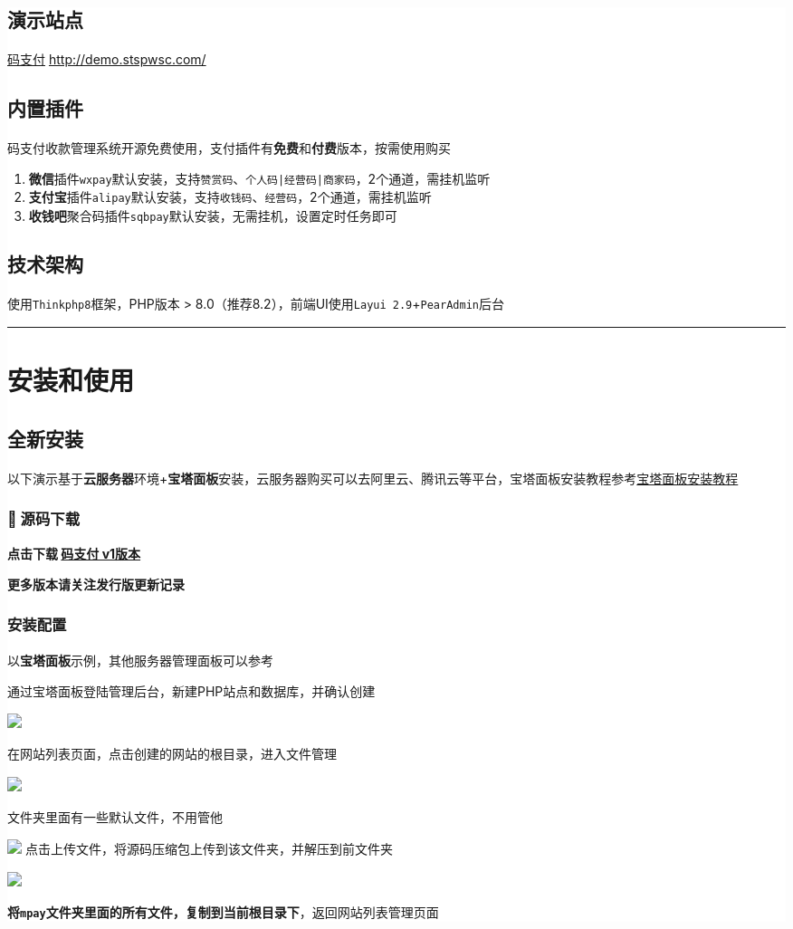 ## 演示站点

[码支付](http://demo.stspwsc.com/) http://demo.stspwsc.com/

## 内置插件

码支付收款管理系统开源免费使用，支付插件有**免费**和**付费**版本，按需使用购买

1. **微信**插件`wxpay`默认安装，支持`赞赏码`、`个人码|经营码|商家码`，2个通道，需挂机监听
2. **支付宝**插件`alipay`默认安装，支持`收钱码`、`经营码`，2个通道，需挂机监听
3. **收钱吧**聚合码插件`sqbpay`默认安装，无需挂机，设置定时任务即可

## 技术架构

使用`Thinkphp8`框架，PHP版本 > 8.0（推荐8.2），前端UI使用`Layui 2.9`+`PearAdmin`后台

---

# 安装和使用

## 全新安装

以下演示基于**云服务器**环境+**宝塔面板**安装，云服务器购买可以去阿里云、腾讯云等平台，宝塔面板安装教程参考[宝塔面板安装教程](https://www.bt.cn/new/download.html)

### 🚀️ 源码下载

**点击下载 [码支付 v1版本](https://gitee.com/technical-laohu/mpay/releases)**

**更多版本请关注发行版更新记录**

### 安装配置

以**宝塔面板**示例，其他服务器管理面板可以参考

通过宝塔面板登陆管理后台，新建PHP站点和数据库，并确认创建

![](assets/20241203_161723_image.png)

在网站列表页面，点击创建的网站的根目录，进入文件管理

![](assets/20241203_162102_image.png)

文件夹里面有一些默认文件，不用管他

![](assets/20241203_162231_image.png)
点击上传文件，将源码压缩包上传到该文件夹，并解压到前文件夹

![](assets/20241203_162646_image.png)

**将`mpay`文件夹里面的所有文件，复制到当前根目录下**，返回网站列表管理页面
